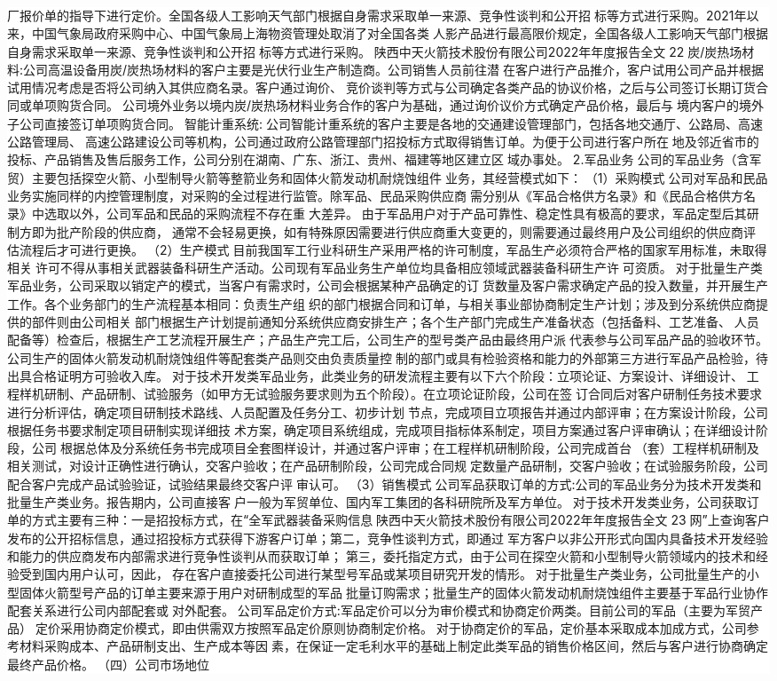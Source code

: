 厂报价单的指导下进行定价。全国各级人工影响天气部门根据自身需求采取单一来源、竞争性谈判和公开招
标等方式进行采购。2021年以来，中国气象局政府采购中心、中国气象局上海物资管理处取消了对全国各类
人影产品进行最高限价规定，全国各级人工影响天气部门根据自身需求采取单一来源、竞争性谈判和公开招
标等方式进行采购。
陕西中天火箭技术股份有限公司2022年年度报告全文
22
炭/炭热场材料:公司高温设备用炭/炭热场材料的客户主要是光伏行业生产制造商。公司销售人员前往潜
在客户进行产品推介，客户试用公司产品并根据试用情况考虑是否将公司纳入其供应商名录。客户通过询价、
竞价谈判等方式与公司确定各类产品的协议价格，之后与公司签订长期订货合同或单项购货合同。
公司境外业务以境内炭/炭热场材料业务合作的客户为基础，通过询价议价方式确定产品价格，最后与
境内客户的境外子公司直接签订单项购货合同。
智能计重系统:
公司智能计重系统的客户主要是各地的交通建设管理部门，包括各地交通厅、公路局、高速公路管理局、
高速公路建设公司等机构，公司通过政府公路管理部门招投标方式取得销售订单。为便于公司进行客户所在
地及邻近省市的投标、产品销售及售后服务工作，公司分别在湖南、广东、浙江、贵州、福建等地区建立区
域办事处。
2.军品业务
公司的军品业务（含军贸）主要包括探空火箭、小型制导火箭等整箭业务和固体火箭发动机耐烧蚀组件
业务，其经营模式如下：
（1）采购模式
公司对军品和民品业务实施同样的内控管理制度，对采购的全过程进行监管。除军品、民品采购供应商
需分别从《军品合格供方名录》和《民品合格供方名录》中选取以外，公司军品和民品的采购流程不存在重
大差异。
由于军品用户对于产品可靠性、稳定性具有极高的要求，军品定型后其研制方即为批产阶段的供应商，
通常不会轻易更换，如有特殊原因需要进行供应商重大变更的，则需要通过最终用户及公司组织的供应商评
估流程后才可进行更换。
（2）生产模式
目前我国军工行业科研生产采用严格的许可制度，军品生产必须符合严格的国家军用标准，未取得相关
许可不得从事相关武器装备科研生产活动。公司现有军品业务生产单位均具备相应领域武器装备科研生产许
可资质。
对于批量生产类军品业务，公司采取以销定产的模式，当客户有需求时，公司会根据某种产品确定的订
货数量及客户需求确定产品的投入数量，并开展生产工作。各个业务部门的生产流程基本相同：负责生产组
织的部门根据合同和订单，与相关事业部协商制定生产计划；涉及到分系统供应商提供的部件则由公司相关
部门根据生产计划提前通知分系统供应商安排生产；各个生产部门完成生产准备状态（包括备料、工艺准备、
人员配备等）检查后，根据生产工艺流程开展生产；产品生产完工后，公司生产的型号类产品由最终用户派
代表参与公司军品产品的验收环节。公司生产的固体火箭发动机耐烧蚀组件等配套类产品则交由负责质量控
制的部门或具有检验资格和能力的外部第三方进行军品产品检验，待出具合格证明方可验收入库。
对于技术开发类军品业务，此类业务的研发流程主要有以下六个阶段：立项论证、方案设计、详细设计、
工程样机研制、产品研制、试验服务（如甲方无试验服务要求则为五个阶段）。在立项论证阶段，公司在签
订合同后对客户研制任务技术要求进行分析评估，确定项目研制技术路线、人员配置及任务分工、初步计划
节点，完成项目立项报告并通过内部评审；在方案设计阶段，公司根据任务书要求制定项目研制实现详细技
术方案，确定项目系统组成，完成项目指标体系制定，项目方案通过客户评审确认；在详细设计阶段，公司
根据总体及分系统任务书完成项目全套图样设计，并通过客户评审；在工程样机研制阶段，公司完成首台
（套）工程样机研制及相关测试，对设计正确性进行确认，交客户验收；在产品研制阶段，公司完成合同规
定数量产品研制，交客户验收；在试验服务阶段，公司配合客户完成产品试验验证，试验结果最终交客户评
审认可。
（3）销售模式
公司军品获取订单的方式:公司的军品业务分为技术开发类和批量生产类业务。报告期内，公司直接客
户一般为军贸单位、国内军工集团的各科研院所及军方单位。
对于技术开发类业务，公司获取订单的方式主要有三种：一是招投标方式，在“全军武器装备采购信息
陕西中天火箭技术股份有限公司2022年年度报告全文
23
网”上查询客户发布的公开招标信息，通过招投标方式获得下游客户订单；第二，竞争性谈判方式，即通过
军方客户以非公开形式向国内具备技术开发经验和能力的供应商发布内部需求进行竞争性谈判从而获取订单；
第三，委托指定方式，由于公司在探空火箭和小型制导火箭领域内的技术和经验受到国内用户认可，因此，
存在客户直接委托公司进行某型号军品或某项目研究开发的情形。
对于批量生产类业务，公司批量生产的小型固体火箭型号产品的订单主要来源于用户对研制成型的军品
批量订购需求；批量生产的固体火箭发动机耐烧蚀组件主要基于军品行业协作配套关系进行公司内部配套或
对外配套。
公司军品定价方式:军品定价可以分为审价模式和协商定价两类。目前公司的军品（主要为军贸产品）
定价采用协商定价模式，即由供需双方按照军品定价原则协商制定价格。
对于协商定价的军品，定价基本采取成本加成方式，公司参考材料采购成本、产品研制支出、生产成本等因
素，在保证一定毛利水平的基础上制定此类军品的销售价格区间，然后与客户进行协商确定最终产品价格。
（四）公司市场地位